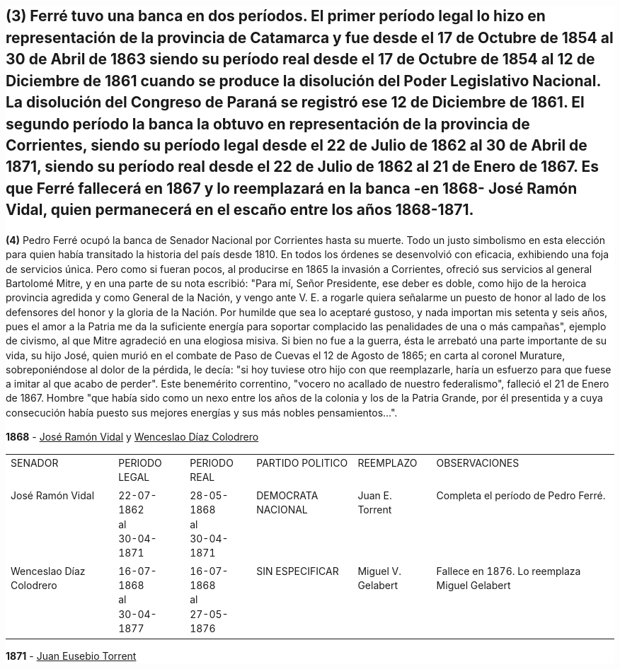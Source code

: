 ## **(3)** Ferré tuvo una banca en dos períodos. El primer período legal lo hizo en representación de la provincia de Catamarca y fue desde el 17 de Octubre de 1854 al 30 de Abril de 1863 siendo su período real desde el 17 de Octubre de 1854 al 12 de Diciembre de 1861 cuando se produce la disolución del Poder Legislativo Nacional. La disolución del Congreso de Paraná se registró ese 12 de Diciembre de 1861. El segundo período la banca la obtuvo en representación de la provincia de Corrientes, siendo su período legal desde el 22 de Julio de 1862 al 30 de Abril de 1871, siendo su período real desde el 22 de Julio de 1862 al 21 de Enero de 1867. Es que Ferré fallecerá en 1867 y lo reemplazará en la banca -en 1868- José Ramón Vidal, quien permanecerá en el escaño entre los años 1868-1871.  
**(4)** Pedro Ferré ocupó la banca de Senador Nacional por Corrientes hasta su muerte. Todo un justo simbolismo en esta elección para quien había transitado la historia del país desde 1810. En todos los órdenes se desenvolvió con eficacia, exhibiendo una foja de servicios única. Pero como si fueran pocos, al producirse en 1865 la invasión a Corrientes, ofreció sus servicios al general Bartolomé Mitre, y en una parte de su nota escribió: "Para mí, Señor Presidente, ese deber es doble, como hijo de la heroica provincia agredida y como General de la Nación, y vengo ante V. E. a rogarle quiera señalarme un puesto de honor al lado de los defensores del honor y la gloria de la Nación. Por humilde que sea lo aceptaré gustoso, y nada importan mis setenta y seis años, pues el amor a la Patria me da la suficiente energía para soportar complacido las penalidades de una o más campañas", ejemplo de civismo, al que Mitre agradeció en una elogiosa misiva. Si bien no fue a la guerra, ésta le arrebató una parte importante de su vida, su hijo José, quien murió en el combate de Paso de Cuevas el 12 de Agosto de 1865; en carta al coronel Murature, sobreponiéndose al dolor de la pérdida, le decía: "si hoy tuviese otro hijo con que reemplazarle, haría un esfuerzo para que fuese a imitar al que acabo de perder". Este benemérito correntino, "vocero no acallado de nuestro federalismo", falleció el 21 de Enero de 1867. Hombre "que había sido como un nexo entre los años de la colonia y los de la Patria Grande, por él presentida y a cuya consecución había puesto sus mejores energías y sus más nobles pensamientos...".

**1868** - [José Ramón Vidal](http://descubrircorrientes.com.ar/2012/index.php/558-cronologias/cronologias-del-periodo-independiente/funcionarios-nacionales/index.php?option=com_content&view=category&id=2199&Itemid=519) y [Wenceslao Díaz Colodrero](http://descubrircorrientes.com.ar/2012/index.php/558-cronologias/cronologias-del-periodo-independiente/funcionarios-nacionales/index.php?option=com_content&view=category&id=2667&Itemid=519)

<table><tbody><tr><td><span>SENADOR</span></td><td><span>PERIODO LEGAL</span></td><td><span>PERIODO REAL</span></td><td><span>PARTIDO POLITICO</span></td><td><span>REEMPLAZO</span></td><td><span>OBSERVACIONES</span></td></tr><tr><td><span>José Ramón Vidal</span></td><td><span>22-07-1862</span><br><span>al</span><br><span>30-04-1871</span></td><td><span>28-05-1868</span><br><span>al</span><br><span>30-04-1871</span></td><td><span>DEMOCRATA NACIONAL</span></td><td><span>Juan E. Torrent</span></td><td><span>Completa el período de Pedro Ferré.</span></td></tr><tr><td><span>Wenceslao Díaz Colodrero</span></td><td><span><span>16-07-1868</span><br><span>al</span><br><span>30-04-1877</span></span></td><td><span>16-07-1868<br>al<br>27-05-1876</span></td><td><span><span>SIN ESPECIFICAR</span></span></td><td><span><span>Miguel V. Gelabert</span></span></td><td><span>Fallece en 1876. Lo reemplaza Miguel Gelabert</span></td></tr></tbody></table>

**1871** - [Juan Eusebio Torrent](http://descubrircorrientes.com.ar/2012/index.php/558-cronologias/cronologias-del-periodo-independiente/funcionarios-nacionales/index.php?option=com_content&view=category&id=2205&Itemid=519)
